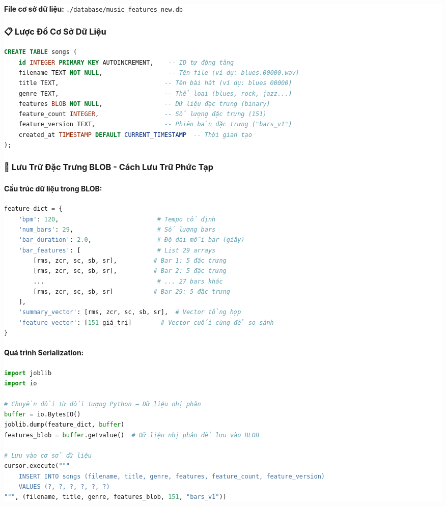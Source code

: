 **File cơ sở dữ liệu:** `./database/music_features_new.db`

### 📋 **Lược Đồ Cơ Sở Dữ Liệu**
```sql
CREATE TABLE songs (
    id INTEGER PRIMARY KEY AUTOINCREMENT,    -- ID tự động tăng
    filename TEXT NOT NULL,                  -- Tên file (ví dụ: blues.00000.wav)
    title TEXT,                             -- Tên bài hát (ví dụ: blues 00000)
    genre TEXT,                             -- Thể loại (blues, rock, jazz...)
    features BLOB NOT NULL,                 -- Dữ liệu đặc trưng (binary)
    feature_count INTEGER,                  -- Số lượng đặc trưng (151)
    feature_version TEXT,                   -- Phiên bản đặc trưng ("bars_v1")
    created_at TIMESTAMP DEFAULT CURRENT_TIMESTAMP  -- Thời gian tạo
);
```

### 🔐 **Lưu Trữ Đặc Trưng BLOB - Cách Lưu Trữ Phức Tạp**

#### **Cấu trúc dữ liệu trong BLOB:**
```python
feature_dict = {
    'bpm': 120,                           # Tempo cố định
    'num_bars': 29,                       # Số lượng bars
    'bar_duration': 2.0,                  # Độ dài mỗi bar (giây)
    'bar_features': [                     # List 29 arrays
        [rms, zcr, sc, sb, sr],          # Bar 1: 5 đặc trưng
        [rms, zcr, sc, sb, sr],          # Bar 2: 5 đặc trưng
        ...                               # ... 27 bars khác
        [rms, zcr, sc, sb, sr]           # Bar 29: 5 đặc trưng
    ],
    'summary_vector': [rms, zcr, sc, sb, sr],  # Vector tổng hợp
    'feature_vector': [151 giá_trị]        # Vector cuối cùng để so sánh
}
```

#### **Quá trình Serialization:**
```python
import joblib
import io

# Chuyển đổi từ đối tượng Python → Dữ liệu nhị phân
buffer = io.BytesIO()
joblib.dump(feature_dict, buffer)
features_blob = buffer.getvalue()  # Dữ liệu nhị phân để lưu vào BLOB

# Lưu vào cơ sở dữ liệu
cursor.execute("""
    INSERT INTO songs (filename, title, genre, features, feature_count, feature_version) 
    VALUES (?, ?, ?, ?, ?, ?)
""", (filename, title, genre, features_blob, 151, "bars_v1"))
```
